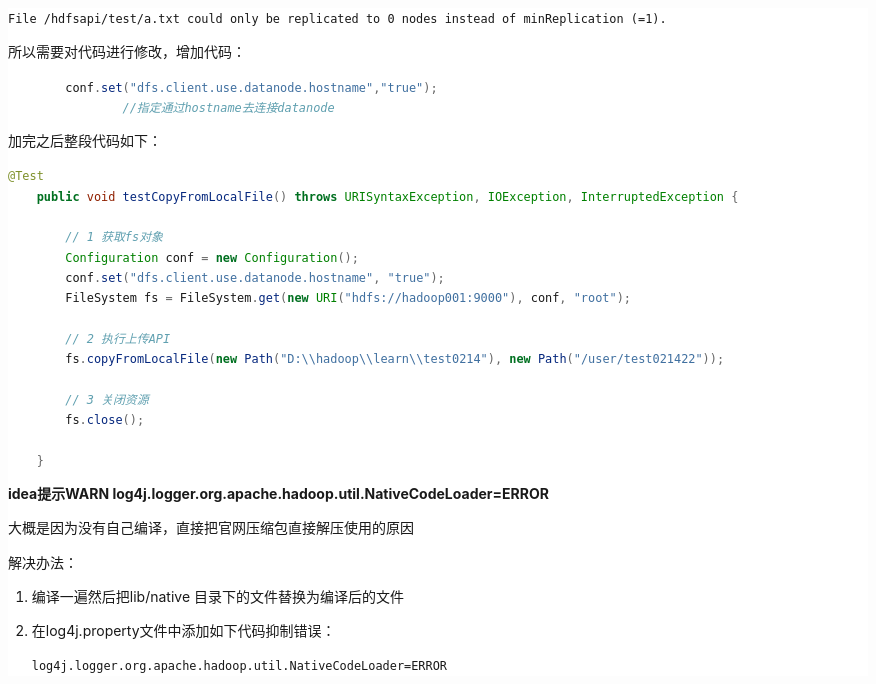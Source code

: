 ```
File /hdfsapi/test/a.txt could only be replicated to 0 nodes instead of minReplication (=1).
```

所以需要对代码进行修改，增加代码：

```java
		conf.set("dfs.client.use.datanode.hostname","true");
                //指定通过hostname去连接datanode
```

加完之后整段代码如下：

```java
@Test
    public void testCopyFromLocalFile() throws URISyntaxException, IOException, InterruptedException {

        // 1 获取fs对象
        Configuration conf = new Configuration();
        conf.set("dfs.client.use.datanode.hostname", "true");
        FileSystem fs = FileSystem.get(new URI("hdfs://hadoop001:9000"), conf, "root");

        // 2 执行上传API
        fs.copyFromLocalFile(new Path("D:\\hadoop\\learn\\test0214"), new Path("/user/test021422"));

        // 3 关闭资源
        fs.close();

    }
```

**idea提示WARN log4j.logger.org.apache.hadoop.util.NativeCodeLoader=ERROR**

大概是因为没有自己编译，直接把官网压缩包直接解压使用的原因

解决办法：

1. 编译一遍然后把lib/native 目录下的文件替换为编译后的文件

2. 在log4j.property文件中添加如下代码抑制错误：

   ```
   log4j.logger.org.apache.hadoop.util.NativeCodeLoader=ERROR
   ```

   



